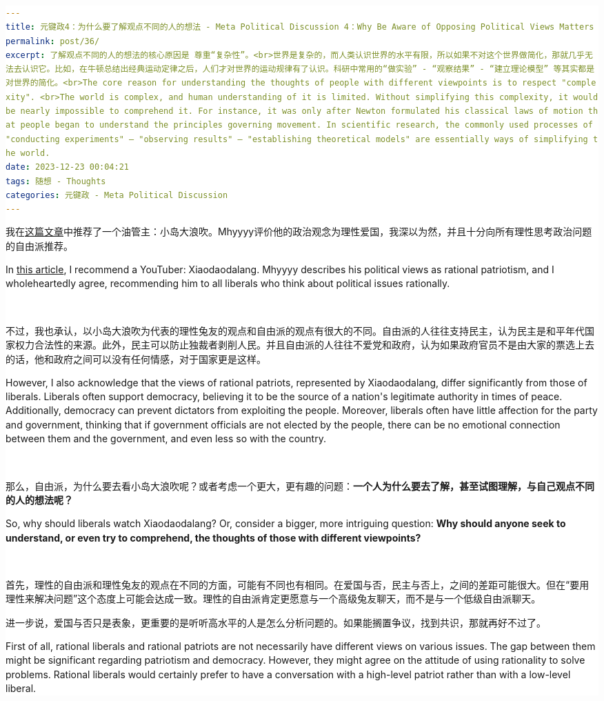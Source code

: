 ```yaml
---
title: 元键政4：为什么要了解观点不同的人的想法 - Meta Political Discussion 4：Why Be Aware of Opposing Political Views Matters
permalink: post/36/
excerpt: 了解观点不同的人的想法的核心原因是 尊重“复杂性”。<br>世界是复杂的，而人类认识世界的水平有限，所以如果不对这个世界做简化，那就几乎无法去认识它。比如，在牛顿总结出经典运动定律之后，人们才对世界的运动规律有了认识。科研中常用的“做实验” - “观察结果” - “建立理论模型” 等其实都是对世界的简化。<br>The core reason for understanding the thoughts of people with different viewpoints is to respect "complexity". <br>The world is complex, and human understanding of it is limited. Without simplifying this complexity, it would be nearly impossible to comprehend it. For instance, it was only after Newton formulated his classical laws of motion that people began to understand the principles governing movement. In scientific research, the commonly used processes of "conducting experiments" – "observing results" – "establishing theoretical models" are essentially ways of simplifying the world.
date: 2023-12-23 00:04:21
tags: 随想 - Thoughts
categories: 元键政 - Meta Political Discussion
---
```


我在[这篇文章](https://blog.tennisatw.com/post/35/)中推荐了一个油管主：小岛大浪吹。Mhyyyy评价他的政治观念为理性爱国，我深以为然，并且十分向所有理性思考政治问题的自由派推荐。

In [this article](https://blog.tennisatw.com/post/35/), I recommend a YouTuber: Xiaodaodalang. Mhyyyy describes his political views as rational patriotism, and I wholeheartedly agree, recommending him to all liberals who think about political issues rationally.

<br>

不过，我也承认，以小岛大浪吹为代表的理性兔友的观点和自由派的观点有很大的不同。自由派的人往往支持民主，认为民主是和平年代国家权力合法性的来源。此外，民主可以防止独裁者剥削人民。并且自由派的人往往不爱党和政府，认为如果政府官员不是由大家的票选上去的话，他和政府之间可以没有任何情感，对于国家更是这样。

However, I also acknowledge that the views of rational patriots, represented by Xiaodaodalang, differ significantly from those of liberals. Liberals often support democracy, believing it to be the source of a nation's legitimate authority in times of peace. Additionally, democracy can prevent dictators from exploiting the people. Moreover, liberals often have little affection for the party and government, thinking that if government officials are not elected by the people, there can be no emotional connection between them and the government, and even less so with the country.

<br>

那么，自由派，为什么要去看小岛大浪吹呢？或者考虑一个更大，更有趣的问题：**一个人为什么要去了解，甚至试图理解，与自己观点不同的人的想法呢？**

So, why should liberals watch Xiaodaodalang? Or, consider a bigger, more intriguing question: **Why should anyone seek to understand, or even try to comprehend, the thoughts of those with different viewpoints?**

<br>

首先，理性的自由派和理性兔友的观点在不同的方面，可能有不同也有相同。在爱国与否，民主与否上，之间的差距可能很大。但在“要用理性来解决问题”这个态度上可能会达成一致。理性的自由派肯定更愿意与一个高级兔友聊天，而不是与一个低级自由派聊天。

进一步说，爱国与否只是表象，更重要的是听听高水平的人是怎么分析问题的。如果能搁置争议，找到共识，那就再好不过了。

First of all, rational liberals and rational patriots are not necessarily have different views on various issues. The gap between them might be significant regarding patriotism and democracy. However, they might agree on the attitude of using rationality to solve problems. Rational liberals would certainly prefer to have a conversation with a high-level patriot rather than with a low-level liberal.
